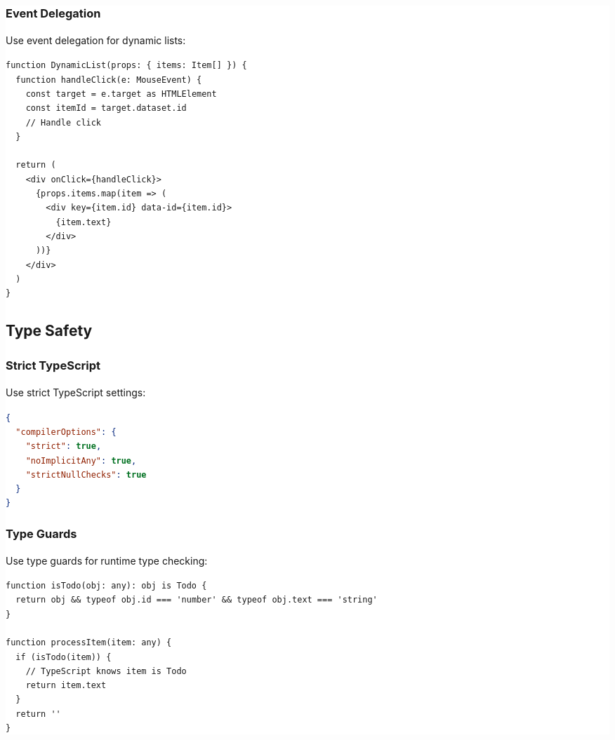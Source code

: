 ### Event Delegation

Use event delegation for dynamic lists:

```tsx
function DynamicList(props: { items: Item[] }) {
  function handleClick(e: MouseEvent) {
    const target = e.target as HTMLElement
    const itemId = target.dataset.id
    // Handle click
  }
  
  return (
    <div onClick={handleClick}>
      {props.items.map(item => (
        <div key={item.id} data-id={item.id}>
          {item.text}
        </div>
      ))}
    </div>
  )
}
```

## Type Safety

### Strict TypeScript

Use strict TypeScript settings:

```json
{
  "compilerOptions": {
    "strict": true,
    "noImplicitAny": true,
    "strictNullChecks": true
  }
}
```

### Type Guards

Use type guards for runtime type checking:

```tsx
function isTodo(obj: any): obj is Todo {
  return obj && typeof obj.id === 'number' && typeof obj.text === 'string'
}

function processItem(item: any) {
  if (isTodo(item)) {
    // TypeScript knows item is Todo
    return item.text
  }
  return ''
}
```
